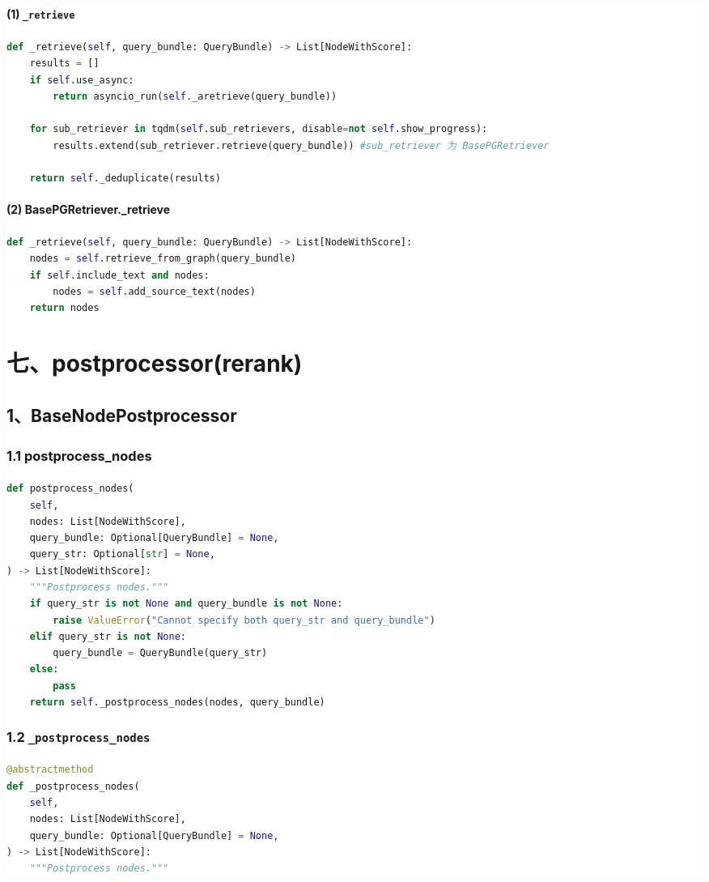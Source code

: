 #### (1) `_retrieve`

```python
def _retrieve(self, query_bundle: QueryBundle) -> List[NodeWithScore]:
    results = []
    if self.use_async:
        return asyncio_run(self._aretrieve(query_bundle))

    for sub_retriever in tqdm(self.sub_retrievers, disable=not self.show_progress):
        results.extend(sub_retriever.retrieve(query_bundle)) #sub_retriever 为 BasePGRetriever

    return self._deduplicate(results)
```

#### (2) BasePGRetriever._retrieve

```python
def _retrieve(self, query_bundle: QueryBundle) -> List[NodeWithScore]:
    nodes = self.retrieve_from_graph(query_bundle)
    if self.include_text and nodes:
        nodes = self.add_source_text(nodes)
    return nodes
```

# 七、postprocessor(rerank)

## 1、BaseNodePostprocessor

### 1.1 postprocess_nodes

```python
def postprocess_nodes(
    self,
    nodes: List[NodeWithScore],
    query_bundle: Optional[QueryBundle] = None,
    query_str: Optional[str] = None,
) -> List[NodeWithScore]:
    """Postprocess nodes."""
    if query_str is not None and query_bundle is not None:
        raise ValueError("Cannot specify both query_str and query_bundle")
    elif query_str is not None:
        query_bundle = QueryBundle(query_str)
    else:
        pass
    return self._postprocess_nodes(nodes, query_bundle)
```

### 1.2 `_postprocess_nodes`

```python
@abstractmethod
def _postprocess_nodes(
    self,
    nodes: List[NodeWithScore],
    query_bundle: Optional[QueryBundle] = None,
) -> List[NodeWithScore]:
    """Postprocess nodes."""
```
